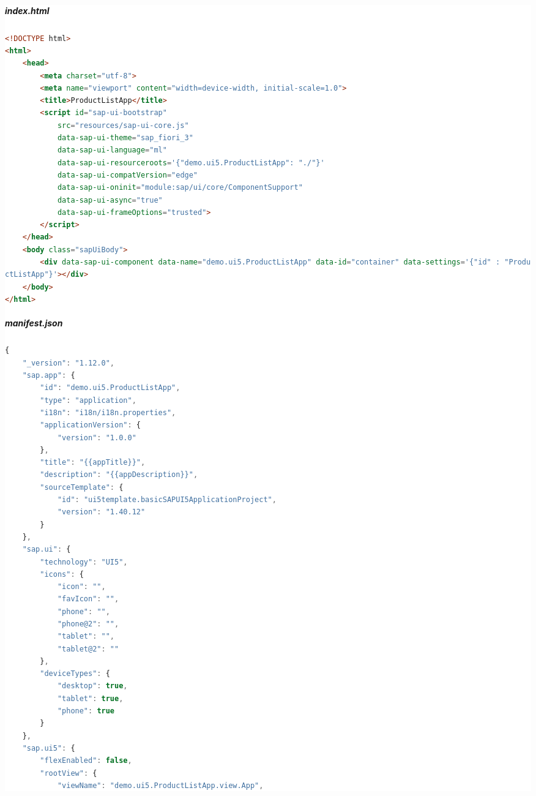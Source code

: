 ##### index.html
~~~html
<!DOCTYPE html>
<html>
	<head>
		<meta charset="utf-8">
	    <meta name="viewport" content="width=device-width, initial-scale=1.0">
		<title>ProductListApp</title>
		<script id="sap-ui-bootstrap"
			src="resources/sap-ui-core.js"
			data-sap-ui-theme="sap_fiori_3"
			data-sap-ui-language="ml"
			data-sap-ui-resourceroots='{"demo.ui5.ProductListApp": "./"}'
			data-sap-ui-compatVersion="edge"
			data-sap-ui-oninit="module:sap/ui/core/ComponentSupport"
			data-sap-ui-async="true"
			data-sap-ui-frameOptions="trusted">
		</script>
	</head>
	<body class="sapUiBody">
		<div data-sap-ui-component data-name="demo.ui5.ProductListApp" data-id="container" data-settings='{"id" : "ProductListApp"}'></div>
	</body>
</html>
~~~

##### manifest.json
~~~js
{
	"_version": "1.12.0",
	"sap.app": {
		"id": "demo.ui5.ProductListApp",
		"type": "application",
		"i18n": "i18n/i18n.properties",
		"applicationVersion": {
			"version": "1.0.0"
		},
		"title": "{{appTitle}}",
		"description": "{{appDescription}}",
		"sourceTemplate": {
			"id": "ui5template.basicSAPUI5ApplicationProject",
			"version": "1.40.12"
		}
	},
	"sap.ui": {
		"technology": "UI5",
		"icons": {
			"icon": "",
			"favIcon": "",
			"phone": "",
			"phone@2": "",
			"tablet": "",
			"tablet@2": ""
		},
		"deviceTypes": {
			"desktop": true,
			"tablet": true,
			"phone": true
		}
	},
	"sap.ui5": {
		"flexEnabled": false,
		"rootView": {
			"viewName": "demo.ui5.ProductListApp.view.App",
~~~